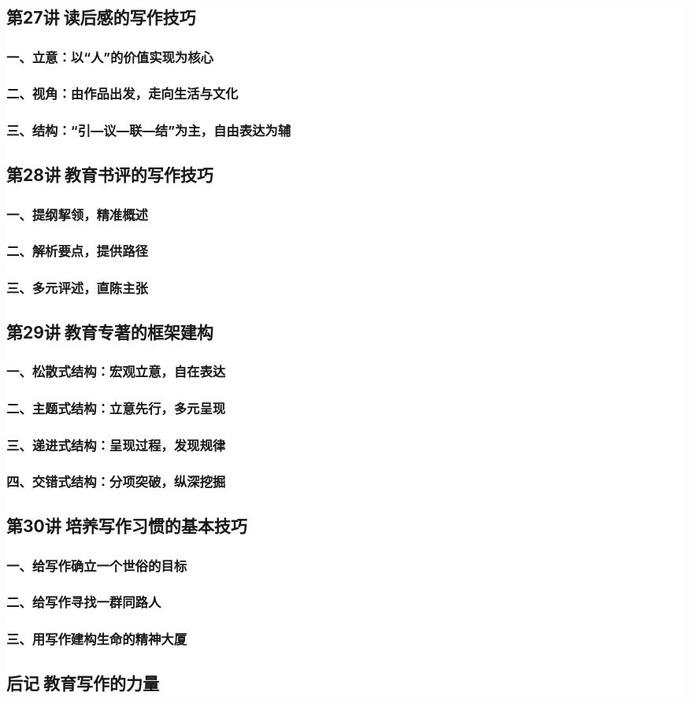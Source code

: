 ## 第27讲 读后感的写作技巧

### 一、立意：以“人”的价值实现为核心

### 二、视角：由作品出发，走向生活与文化

### 三、结构：“引—议—联—结”为主，自由表达为辅

## 第28讲 教育书评的写作技巧

### 一、提纲挈领，精准概述

### 二、解析要点，提供路径

### 三、多元评述，直陈主张

## 第29讲 教育专著的框架建构

### 一、松散式结构：宏观立意，自在表达

### 二、主题式结构：立意先行，多元呈现

### 三、递进式结构：呈现过程，发现规律

### 四、交错式结构：分项突破，纵深挖掘

## 第30讲 培养写作习惯的基本技巧

### 一、给写作确立一个世俗的目标

### 二、给写作寻找一群同路人

### 三、用写作建构生命的精神大厦

## 后记 教育写作的力量

